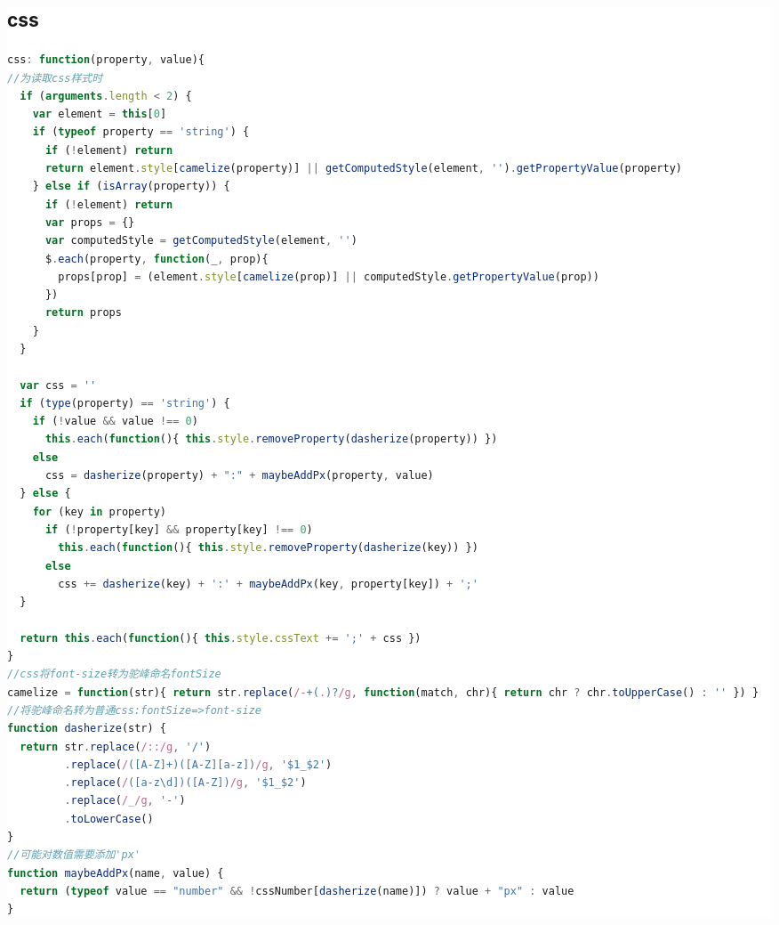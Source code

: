 ```javascript
```
## css

```javascript
css: function(property, value){
//为读取css样式时
  if (arguments.length < 2) {
    var element = this[0]
    if (typeof property == 'string') {
      if (!element) return
      return element.style[camelize(property)] || getComputedStyle(element, '').getPropertyValue(property)
    } else if (isArray(property)) {
      if (!element) return
      var props = {}
      var computedStyle = getComputedStyle(element, '')
      $.each(property, function(_, prop){
        props[prop] = (element.style[camelize(prop)] || computedStyle.getPropertyValue(prop))
      })
      return props
    }
  }

  var css = ''
  if (type(property) == 'string') {
    if (!value && value !== 0)
      this.each(function(){ this.style.removeProperty(dasherize(property)) })
    else
      css = dasherize(property) + ":" + maybeAddPx(property, value)
  } else {
    for (key in property)
      if (!property[key] && property[key] !== 0)
        this.each(function(){ this.style.removeProperty(dasherize(key)) })
      else
        css += dasherize(key) + ':' + maybeAddPx(key, property[key]) + ';'
  }

  return this.each(function(){ this.style.cssText += ';' + css })
}
//css将font-size转为驼峰命名fontSize
camelize = function(str){ return str.replace(/-+(.)?/g, function(match, chr){ return chr ? chr.toUpperCase() : '' }) }
//将驼峰命名转为普通css:fontSize=>font-size
function dasherize(str) {
  return str.replace(/::/g, '/')
         .replace(/([A-Z]+)([A-Z][a-z])/g, '$1_$2')
         .replace(/([a-z\d])([A-Z])/g, '$1_$2')
         .replace(/_/g, '-')
         .toLowerCase()
}
//可能对数值需要添加'px'
function maybeAddPx(name, value) {
  return (typeof value == "number" && !cssNumber[dasherize(name)]) ? value + "px" : value
}
```
